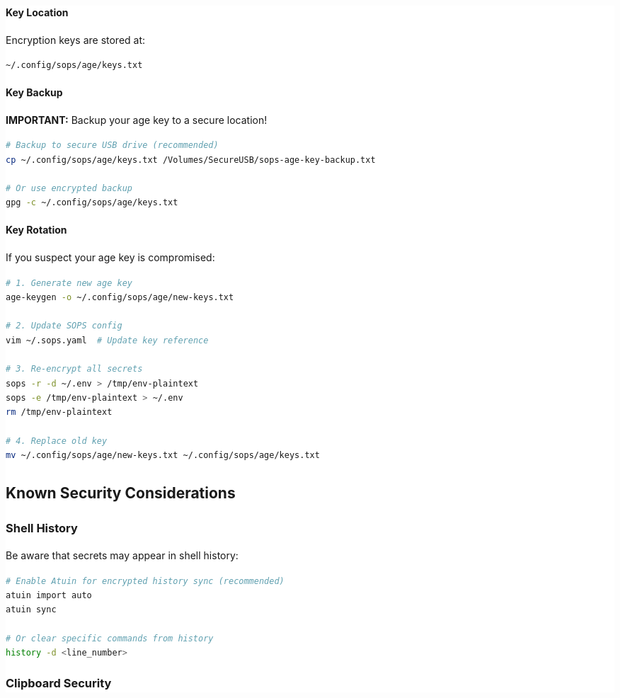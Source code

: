 #### Key Location

Encryption keys are stored at:
```
~/.config/sops/age/keys.txt
```

#### Key Backup

**IMPORTANT:** Backup your age key to a secure location!

```bash
# Backup to secure USB drive (recommended)
cp ~/.config/sops/age/keys.txt /Volumes/SecureUSB/sops-age-key-backup.txt

# Or use encrypted backup
gpg -c ~/.config/sops/age/keys.txt
```

#### Key Rotation

If you suspect your age key is compromised:

```bash
# 1. Generate new age key
age-keygen -o ~/.config/sops/age/new-keys.txt

# 2. Update SOPS config
vim ~/.sops.yaml  # Update key reference

# 3. Re-encrypt all secrets
sops -r -d ~/.env > /tmp/env-plaintext
sops -e /tmp/env-plaintext > ~/.env
rm /tmp/env-plaintext

# 4. Replace old key
mv ~/.config/sops/age/new-keys.txt ~/.config/sops/age/keys.txt
```

## Known Security Considerations

### Shell History

Be aware that secrets may appear in shell history:

```bash
# Enable Atuin for encrypted history sync (recommended)
atuin import auto
atuin sync

# Or clear specific commands from history
history -d <line_number>
```

### Clipboard Security
